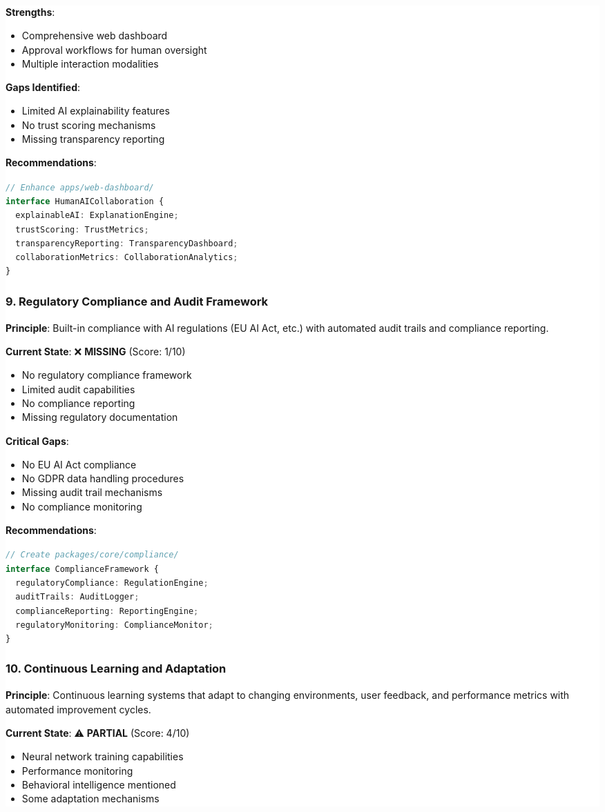 **Strengths**:
- Comprehensive web dashboard
- Approval workflows for human oversight
- Multiple interaction modalities

**Gaps Identified**:
- Limited AI explainability features
- No trust scoring mechanisms
- Missing transparency reporting

**Recommendations**:
```typescript
// Enhance apps/web-dashboard/
interface HumanAICollaboration {
  explainableAI: ExplanationEngine;
  trustScoring: TrustMetrics;
  transparencyReporting: TransparencyDashboard;
  collaborationMetrics: CollaborationAnalytics;
}
```

### 9. Regulatory Compliance and Audit Framework
**Principle**: Built-in compliance with AI regulations (EU AI Act, etc.) with automated audit trails and compliance reporting.

**Current State**: ❌ **MISSING** (Score: 1/10)
- No regulatory compliance framework
- Limited audit capabilities
- No compliance reporting
- Missing regulatory documentation

**Critical Gaps**:
- No EU AI Act compliance
- No GDPR data handling procedures
- Missing audit trail mechanisms
- No compliance monitoring

**Recommendations**:
```typescript
// Create packages/core/compliance/
interface ComplianceFramework {
  regulatoryCompliance: RegulationEngine;
  auditTrails: AuditLogger;
  complianceReporting: ReportingEngine;
  regulatoryMonitoring: ComplianceMonitor;
}
```

### 10. Continuous Learning and Adaptation
**Principle**: Continuous learning systems that adapt to changing environments, user feedback, and performance metrics with automated improvement cycles.

**Current State**: ⚠️ **PARTIAL** (Score: 4/10)
- Neural network training capabilities
- Performance monitoring
- Behavioral intelligence mentioned
- Some adaptation mechanisms
